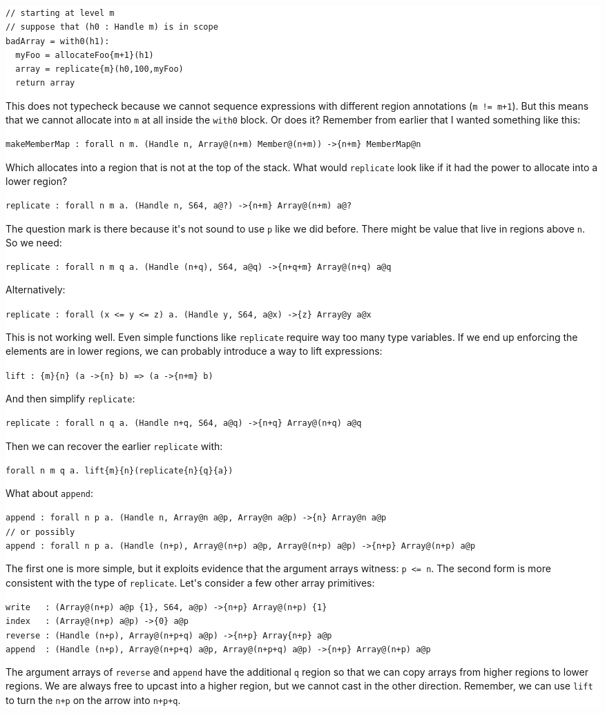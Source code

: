     // starting at level m
    // suppose that (h0 : Handle m) is in scope
    badArray = with0(h1):
      myFoo = allocateFoo{m+1}(h1)
      array = replicate{m}(h0,100,myFoo)
      return array

This does not typecheck because we cannot sequence expressions with different
region annotations (`m != m+1`). But this means that we cannot allocate into
`m` at all inside the `with0` block. Or does it? Remember from earlier that
I wanted something like this:

    makeMemberMap : forall n m. (Handle n, Array@(n+m) Member@(n+m)) ->{n+m} MemberMap@n

Which allocates into a region that is not at the top of the stack. What
would `replicate` look like if it had the power to allocate into a lower
region?

    replicate : forall n m a. (Handle n, S64, a@?) ->{n+m} Array@(n+m) a@?

The question mark is there because it's not sound to use `p` like we did
before. There might be value that live in regions above `n`. So we need:

    replicate : forall n m q a. (Handle (n+q), S64, a@q) ->{n+q+m} Array@(n+q) a@q

Alternatively:

    replicate : forall (x <= y <= z) a. (Handle y, S64, a@x) ->{z} Array@y a@x

This is not working well. Even simple functions like `replicate` require
way too many type variables. If we end up enforcing the elements are in
lower regions, we can probably introduce a way to lift expressions:

    lift : {m}{n} (a ->{n} b) => (a ->{n+m} b)

And then simplify `replicate`:

    replicate : forall n q a. (Handle n+q, S64, a@q) ->{n+q} Array@(n+q) a@q

Then we can recover the earlier `replicate` with:

    forall n m q a. lift{m}{n}(replicate{n}{q}{a})

What about `append`:

    append : forall n p a. (Handle n, Array@n a@p, Array@n a@p) ->{n} Array@n a@p
    // or possibly
    append : forall n p a. (Handle (n+p), Array@(n+p) a@p, Array@(n+p) a@p) ->{n+p} Array@(n+p) a@p

The first one is more simple, but it exploits evidence that the argument
arrays witness:  `p <= n`. The second form is more consistent with the
type of `replicate`. Let's consider a few other array primitives:

    write   : (Array@(n+p) a@p {1}, S64, a@p) ->{n+p} Array@(n+p) {1}
    index   : (Array@(n+p) a@p) ->{0} a@p
    reverse : (Handle (n+p), Array@(n+p+q) a@p) ->{n+p} Array{n+p} a@p
    append  : (Handle (n+p), Array@(n+p+q) a@p, Array@(n+p+q) a@p) ->{n+p} Array@(n+p) a@p

The argument arrays of `reverse` and `append` have the additional `q` region
so that we can copy arrays from higher regions to lower regions. We are
always free to upcast into a higher region, but we cannot cast in the
other direction. Remember, we can use `lift` to turn the `n+p` on the arrow
into `n+p+q`.
